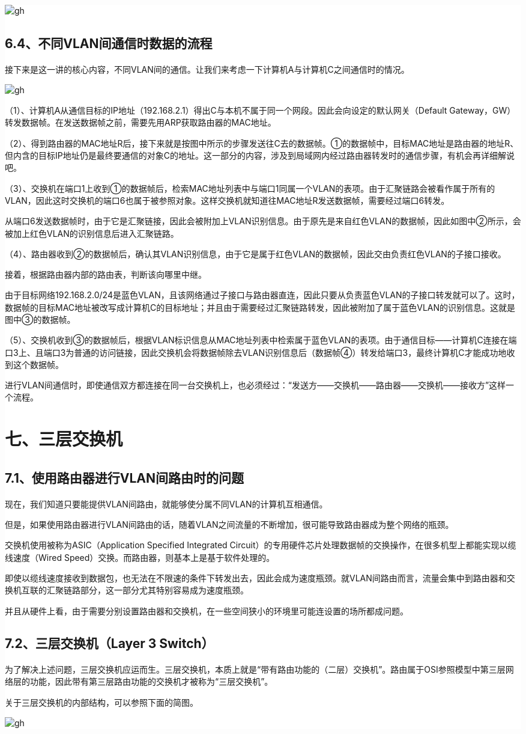 ![gh](https://cdn.jsdelivr.net/gh/Dean-chen-c/obsidian@main/main/images/16868818950007egksd.png)


## 6.4、不同VLAN间通信时数据的流程

接下来是这一讲的核心内容，不同VLAN间的通信。让我们来考虑一下计算机A与计算机C之间通信时的情况。

![gh](https://cdn.jsdelivr.net/gh/Dean-chen-c/obsidian@main/main/images/1686881910000mlftn8.png)


（1）、计算机A从通信目标的IP地址（192.168.2.1）得出C与本机不属于同一个网段。因此会向设定的默认网关（Default Gateway，GW）转发数据帧。在发送数据帧之前，需要先用ARP获取路由器的MAC地址。

（2）、得到路由器的MAC地址R后，接下来就是按图中所示的步骤发送往C去的数据帧。①的数据帧中，目标MAC地址是路由器的地址R、但内含的目标IP地址仍是最终要通信的对象C的地址。这一部分的内容，涉及到局域网内经过路由器转发时的通信步骤，有机会再详细解说吧。

（3）、交换机在端口1上收到①的数据帧后，检索MAC地址列表中与端口1同属一个VLAN的表项。由于汇聚链路会被看作属于所有的VLAN，因此这时交换机的端口6也属于被参照对象。这样交换机就知道往MAC地址R发送数据帧，需要经过端口6转发。

从端口6发送数据帧时，由于它是汇聚链接，因此会被附加上VLAN识别信息。由于原先是来自红色VLAN的数据帧，因此如图中②所示，会被加上红色VLAN的识别信息后进入汇聚链路。

（4）、路由器收到②的数据帧后，确认其VLAN识别信息，由于它是属于红色VLAN的数据帧，因此交由负责红色VLAN的子接口接收。

接着，根据路由器内部的路由表，判断该向哪里中继。

由于目标网络192.168.2.0/24是蓝色VLAN，且该网络通过子接口与路由器直连，因此只要从负责蓝色VLAN的子接口转发就可以了。这时，数据帧的目标MAC地址被改写成计算机C的目标地址；并且由于需要经过汇聚链路转发，因此被附加了属于蓝色VLAN的识别信息。这就是图中③的数据帧。

（5）、交换机收到③的数据帧后，根据VLAN标识信息从MAC地址列表中检索属于蓝色VLAN的表项。由于通信目标——计算机C连接在端口3上、且端口3为普通的访问链接，因此交换机会将数据帧除去VLAN识别信息后（数据帧④）转发给端口3，最终计算机C才能成功地收到这个数据帧。

进行VLAN间通信时，即使通信双方都连接在同一台交换机上，也必须经过：“发送方——交换机——路由器——交换机——接收方”这样一个流程。

# 七、三层交换机

## 7.1、使用路由器进行VLAN间路由时的问题

现在，我们知道只要能提供VLAN间路由，就能够使分属不同VLAN的计算机互相通信。

但是，如果使用路由器进行VLAN间路由的话，随着VLAN之间流量的不断增加，很可能导致路由器成为整个网络的瓶颈。

交换机使用被称为ASIC（Application Specified Integrated Circuit）的专用硬件芯片处理数据帧的交换操作，在很多机型上都能实现以缆线速度（Wired Speed）交换。而路由器，则基本上是基于软件处理的。

即使以缆线速度接收到数据包，也无法在不限速的条件下转发出去，因此会成为速度瓶颈。就VLAN间路由而言，流量会集中到路由器和交换机互联的汇聚链路部分，这一部分尤其特别容易成为速度瓶颈。

并且从硬件上看，由于需要分别设置路由器和交换机，在一些空间狭小的环境里可能连设置的场所都成问题。

## 7.2、三层交换机（Layer 3 Switch）

为了解决上述问题，三层交换机应运而生。三层交换机，本质上就是“带有路由功能的（二层）交换机”。路由属于OSI参照模型中第三层网络层的功能，因此带有第三层路由功能的交换机才被称为“三层交换机”。

关于三层交换机的内部结构，可以参照下面的简图。

![gh](https://cdn.jsdelivr.net/gh/Dean-chen-c/obsidian@main/main/images/1686881930000tsqjyx.png)
